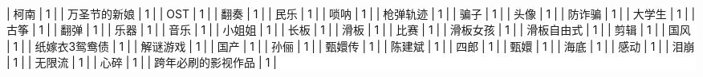 | 柯南 | 1 |
| 万圣节的新娘 | 1 |
| OST | 1 |
| 翻奏 | 1 |
| 民乐 | 1 |
| 唢呐 | 1 |
| 枪弹轨迹 | 1 |
| 骗子 | 1 |
| 头像 | 1 |
| 防诈骗 | 1 |
| 大学生 | 1 |
| 古筝 | 1 |
| 翻弹 | 1 |
| 乐器 | 1 |
| 音乐 | 1 |
| 小姐姐 | 1 |
| 长板 | 1 |
| 滑板 | 1 |
| 比赛 | 1 |
| 滑板女孩 | 1 |
| 滑板自由式 | 1 |
| 剪辑 | 1 |
| 国风 | 1 |
| 纸嫁衣3鸳鸯债 | 1 |
| 解谜游戏 | 1 |
| 国产 | 1 |
| 孙俪 | 1 |
| 甄嬛传 | 1 |
| 陈建斌 | 1 |
| 四郎 | 1 |
| 甄嬛 | 1 |
| 海底 | 1 |
| 感动 | 1 |
| 泪崩 | 1 |
| 无限流 | 1 |
| 心碎 | 1 |
| 跨年必刷的影视作品 | 1 |